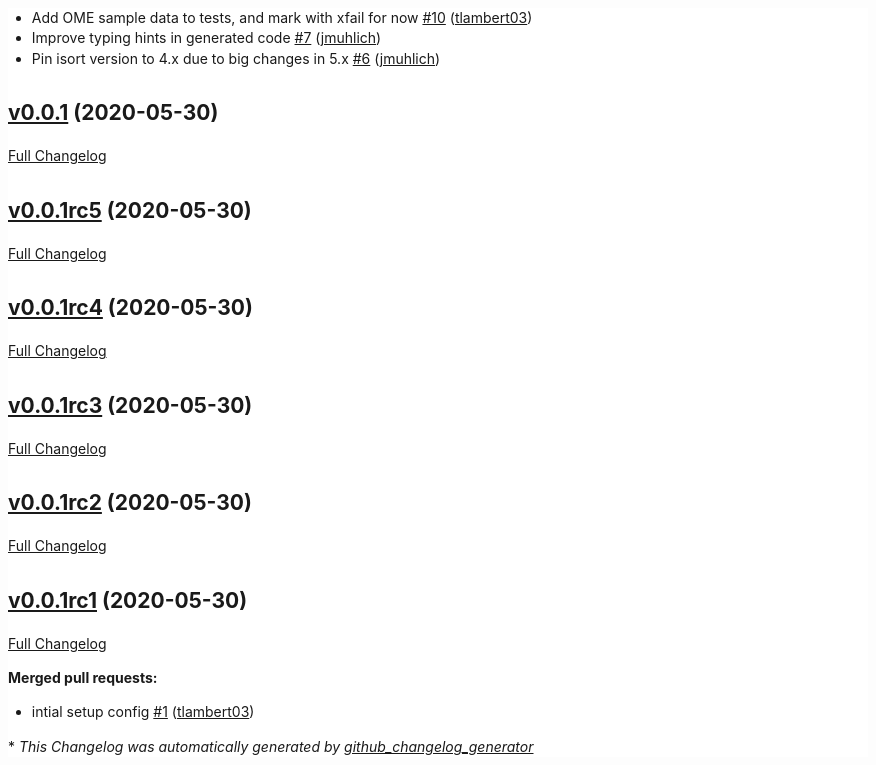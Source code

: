 - Add OME sample data to tests, and mark with xfail for now [\#10](https://github.com/tlambert03/ome-types/pull/10) ([tlambert03](https://github.com/tlambert03))
- Improve typing hints in generated code [\#7](https://github.com/tlambert03/ome-types/pull/7) ([jmuhlich](https://github.com/jmuhlich))
- Pin isort version to 4.x due to big changes in 5.x [\#6](https://github.com/tlambert03/ome-types/pull/6) ([jmuhlich](https://github.com/jmuhlich))

## [v0.0.1](https://github.com/tlambert03/ome-types/tree/v0.0.1) (2020-05-30)

[Full Changelog](https://github.com/tlambert03/ome-types/compare/v0.0.1rc5...v0.0.1)

## [v0.0.1rc5](https://github.com/tlambert03/ome-types/tree/v0.0.1rc5) (2020-05-30)

[Full Changelog](https://github.com/tlambert03/ome-types/compare/v0.0.1rc4...v0.0.1rc5)

## [v0.0.1rc4](https://github.com/tlambert03/ome-types/tree/v0.0.1rc4) (2020-05-30)

[Full Changelog](https://github.com/tlambert03/ome-types/compare/v0.0.1rc3...v0.0.1rc4)

## [v0.0.1rc3](https://github.com/tlambert03/ome-types/tree/v0.0.1rc3) (2020-05-30)

[Full Changelog](https://github.com/tlambert03/ome-types/compare/v0.0.1rc2...v0.0.1rc3)

## [v0.0.1rc2](https://github.com/tlambert03/ome-types/tree/v0.0.1rc2) (2020-05-30)

[Full Changelog](https://github.com/tlambert03/ome-types/compare/v0.0.1rc1...v0.0.1rc2)

## [v0.0.1rc1](https://github.com/tlambert03/ome-types/tree/v0.0.1rc1) (2020-05-30)

[Full Changelog](https://github.com/tlambert03/ome-types/compare/caec21aaf4de6278b9511b77297e24bc4d7369f7...v0.0.1rc1)

**Merged pull requests:**

- intial setup config [\#1](https://github.com/tlambert03/ome-types/pull/1) ([tlambert03](https://github.com/tlambert03))



\* *This Changelog was automatically generated by [github_changelog_generator](https://github.com/github-changelog-generator/github-changelog-generator)*
